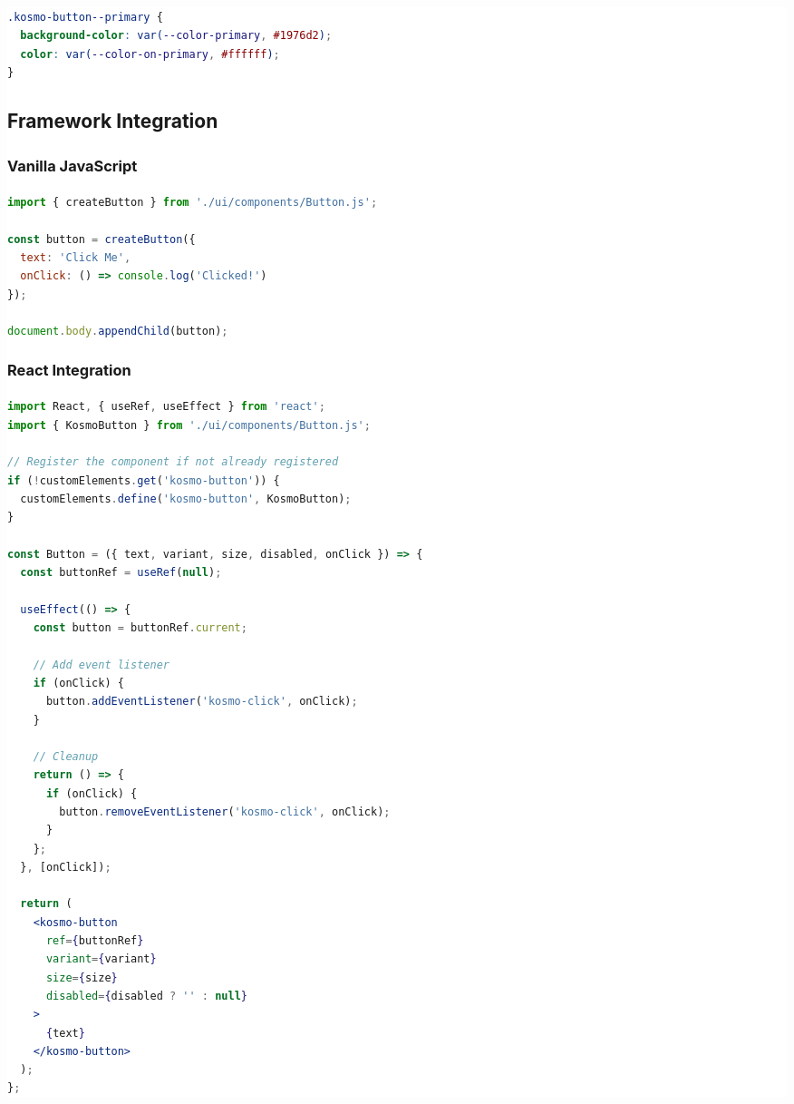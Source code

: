 ```css
.kosmo-button--primary {
  background-color: var(--color-primary, #1976d2);
  color: var(--color-on-primary, #ffffff);
}
```

## Framework Integration

### Vanilla JavaScript

```javascript
import { createButton } from './ui/components/Button.js';

const button = createButton({
  text: 'Click Me',
  onClick: () => console.log('Clicked!')
});

document.body.appendChild(button);
```

### React Integration

```jsx
import React, { useRef, useEffect } from 'react';
import { KosmoButton } from './ui/components/Button.js';

// Register the component if not already registered
if (!customElements.get('kosmo-button')) {
  customElements.define('kosmo-button', KosmoButton);
}

const Button = ({ text, variant, size, disabled, onClick }) => {
  const buttonRef = useRef(null);
  
  useEffect(() => {
    const button = buttonRef.current;
    
    // Add event listener
    if (onClick) {
      button.addEventListener('kosmo-click', onClick);
    }
    
    // Cleanup
    return () => {
      if (onClick) {
        button.removeEventListener('kosmo-click', onClick);
      }
    };
  }, [onClick]);
  
  return (
    <kosmo-button
      ref={buttonRef}
      variant={variant}
      size={size}
      disabled={disabled ? '' : null}
    >
      {text}
    </kosmo-button>
  );
};
```
